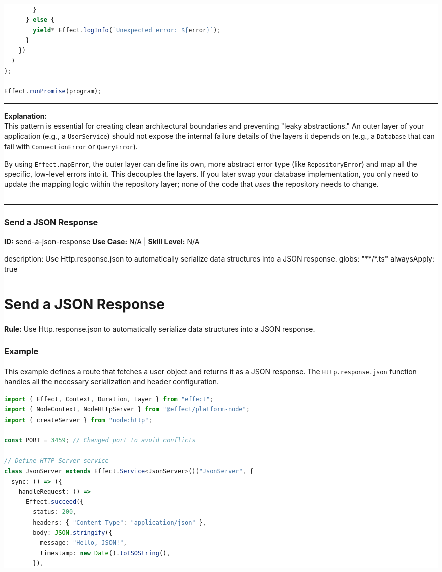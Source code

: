 ```typescript
        }
      } else {
        yield* Effect.logInfo(`Unexpected error: ${error}`);
      }
    })
  )
);

Effect.runPromise(program);

```

---

**Explanation:**  
This pattern is essential for creating clean architectural boundaries and preventing "leaky abstractions." An outer layer of your application (e.g., a `UserService`) should not expose the internal failure details of the layers it depends on (e.g., a `Database` that can fail with `ConnectionError` or `QueryError`).

By using `Effect.mapError`, the outer layer can define its own, more abstract error type (like `RepositoryError`) and map all the specific, low-level errors into it. This decouples the layers. If you later swap your database implementation, you only need to update the mapping logic within the repository layer; none of the code that *uses* the repository needs to change.

---


---

### Send a JSON Response
**ID:** send-a-json-response
**Use Case:** N/A | **Skill Level:** N/A

description: Use Http.response.json to automatically serialize data structures into a JSON response.
globs: "**/*.ts"
alwaysApply: true

# Send a JSON Response
**Rule:** Use Http.response.json to automatically serialize data structures into a JSON response.

### Example
This example defines a route that fetches a user object and returns it as a JSON response. The `Http.response.json` function handles all the necessary serialization and header configuration.

```typescript
import { Effect, Context, Duration, Layer } from "effect";
import { NodeContext, NodeHttpServer } from "@effect/platform-node";
import { createServer } from "node:http";

const PORT = 3459; // Changed port to avoid conflicts

// Define HTTP Server service
class JsonServer extends Effect.Service<JsonServer>()("JsonServer", {
  sync: () => ({
    handleRequest: () =>
      Effect.succeed({
        status: 200,
        headers: { "Content-Type": "application/json" },
        body: JSON.stringify({
          message: "Hello, JSON!",
          timestamp: new Date().toISOString(),
        }),
```